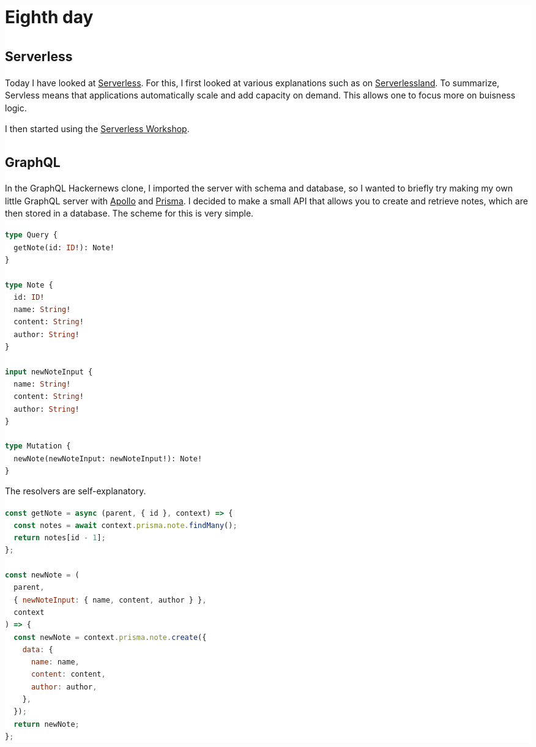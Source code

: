 # Eighth day
## Serverless

Today I have looked at [Serverless](https://aws.amazon.com/de/lambda/serverless-architectures-learn-more/). For this, I first looked at various explanations such as on [Serverlessland](https://serverlessland.com/learn). To summarize, Servless means that applications automatically scale and add capacity on demand. This allows one to focus more on buisness logic.

I then started using the [Serverless Workshop](https://superluminar-io.github.io/serverless-workshop/).

## GraphQL

In the GraphQL Hackernews clone, I imported the server with schema and database, so I wanted to briefly try making my own little GraphQL server with [Apollo](https://www.apollographql.com/) and [Prisma](https://www.prisma.io/). I decided to make a small API that allows you to create and retrieve notes, which are then stored in a database. The scheme for this is very simple.

```graphql
type Query {
  getNote(id: ID!): Note!
}

type Note {
  id: ID!
  name: String!
  content: String!
  author: String!
}

input newNoteInput {
  name: String!
  content: String!
  author: String!
}

type Mutation {
  newNote(newNoteInput: newNoteInput!): Note!
}
```

The resolvers are self-explanatory.

```javascript
const getNote = async (parent, { id }, context) => {
  const notes = await context.prisma.note.findMany();
  return notes[id - 1];
};

const newNote = (
  parent,
  { newNoteInput: { name, content, author } },
  context
) => {
  const newNote = context.prisma.note.create({
    data: {
      name: name,
      content: content,
      author: author,
    },
  });
  return newNote;
};
```